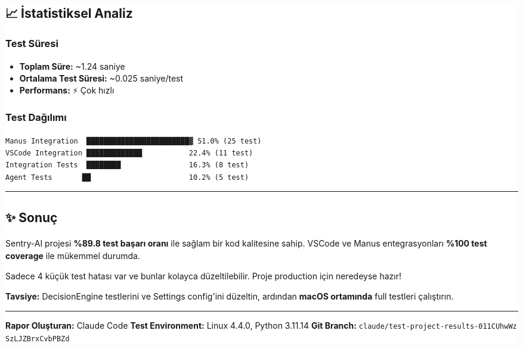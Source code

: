 
## 📈 İstatistiksel Analiz

### Test Süresi
- **Toplam Süre:** ~1.24 saniye
- **Ortalama Test Süresi:** ~0.025 saniye/test
- **Performans:** ⚡ Çok hızlı

### Test Dağılımı
```
Manus Integration  ████████████████████████▓ 51.0% (25 test)
VSCode Integration █████████████           22.4% (11 test)
Integration Tests  ████████                16.3% (8 test)
Agent Tests       ██                       10.2% (5 test)
```

---

## ✨ Sonuç

Sentry-AI projesi **%89.8 test başarı oranı** ile sağlam bir kod kalitesine sahip. VSCode ve Manus entegrasyonları **%100 test coverage** ile mükemmel durumda.

Sadece 4 küçük test hatası var ve bunlar kolayca düzeltilebilir. Proje production için neredeyse hazır!

**Tavsiye:** DecisionEngine testlerini ve Settings config'ini düzeltin, ardından **macOS ortamında** full testleri çalıştırın.

---

**Rapor Oluşturan:** Claude Code
**Test Environment:** Linux 4.4.0, Python 3.11.14
**Git Branch:** `claude/test-project-results-011CUhwWzSzLJZBrxCvbPBZd`
